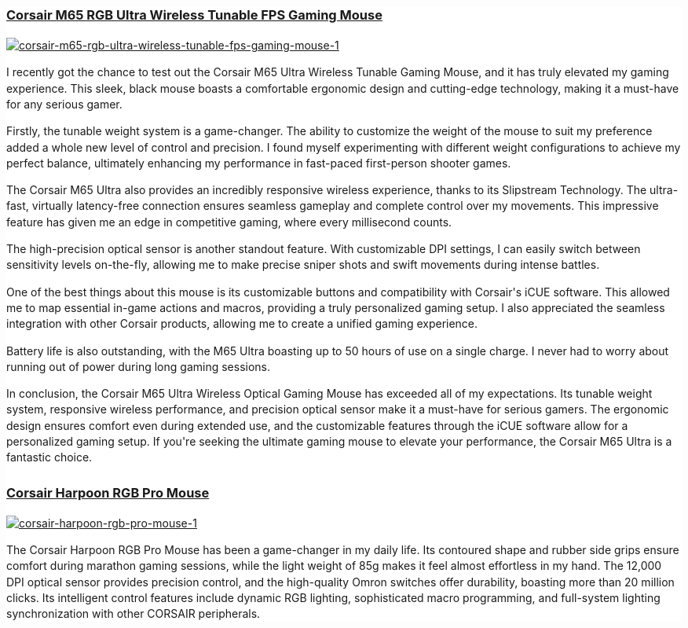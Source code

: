 
### [Corsair M65 RGB Ultra Wireless Tunable FPS Gaming Mouse](https://serp.ly/@serpgames/amazon/corsair-gaming-mouse?utm\_source=serpgames&utm\_medium=organic&utm\_campaign=website)

<div class="image"><a href="https://serp.ly/@serpgames/amazon/corsair-gaming-mouse?utm_source=serpgames&utm_medium=organic&utm_campaign=website"><img alt="corsair-m65-rgb-ultra-wireless-tunable-fps-gaming-mouse-1" src="https://imagedelivery.net/vy2bglCGN6hEeWOnSe2c7A/corsair-m65-rgb-ultra-wireless-tunable-fps-gaming-mouse-1/w=720,h=540,fit=pad,background=black"/></a></div>

I recently got the chance to test out the Corsair M65 Ultra Wireless Tunable Gaming Mouse, and it has truly elevated my gaming experience. This sleek, black mouse boasts a comfortable ergonomic design and cutting-edge technology, making it a must-have for any serious gamer. 

Firstly, the tunable weight system is a game-changer. The ability to customize the weight of the mouse to suit my preference added a whole new level of control and precision. I found myself experimenting with different weight configurations to achieve my perfect balance, ultimately enhancing my performance in fast-paced first-person shooter games. 

The Corsair M65 Ultra also provides an incredibly responsive wireless experience, thanks to its Slipstream Technology. The ultra-fast, virtually latency-free connection ensures seamless gameplay and complete control over my movements. This impressive feature has given me an edge in competitive gaming, where every millisecond counts. 

The high-precision optical sensor is another standout feature. With customizable DPI settings, I can easily switch between sensitivity levels on-the-fly, allowing me to make precise sniper shots and swift movements during intense battles. 

One of the best things about this mouse is its customizable buttons and compatibility with Corsair's iCUE software. This allowed me to map essential in-game actions and macros, providing a truly personalized gaming setup. I also appreciated the seamless integration with other Corsair products, allowing me to create a unified gaming experience. 

Battery life is also outstanding, with the M65 Ultra boasting up to 50 hours of use on a single charge. I never had to worry about running out of power during long gaming sessions. 

In conclusion, the Corsair M65 Ultra Wireless Optical Gaming Mouse has exceeded all of my expectations. Its tunable weight system, responsive wireless performance, and precision optical sensor make it a must-have for serious gamers. The ergonomic design ensures comfort even during extended use, and the customizable features through the iCUE software allow for a personalized gaming setup. If you're seeking the ultimate gaming mouse to elevate your performance, the Corsair M65 Ultra is a fantastic choice. 


### [Corsair Harpoon RGB Pro Mouse](https://serp.ly/@serpgames/amazon/corsair-gaming-mouse?utm\_source=serpgames&utm\_medium=organic&utm\_campaign=website)

<div class="image"><a href="https://serp.ly/@serpgames/amazon/corsair-gaming-mouse?utm_source=serpgames&utm_medium=organic&utm_campaign=website"><img alt="corsair-harpoon-rgb-pro-mouse-1" src="https://imagedelivery.net/vy2bglCGN6hEeWOnSe2c7A/corsair-harpoon-rgb-pro-mouse-1/w=720,h=540,fit=pad,background=black"/></a></div>

The Corsair Harpoon RGB Pro Mouse has been a game-changer in my daily life. Its contoured shape and rubber side grips ensure comfort during marathon gaming sessions, while the light weight of 85g makes it feel almost effortless in my hand. The 12,000 DPI optical sensor provides precision control, and the high-quality Omron switches offer durability, boasting more than 20 million clicks. Its intelligent control features include dynamic RGB lighting, sophisticated macro programming, and full-system lighting synchronization with other CORSAIR peripherals. 
